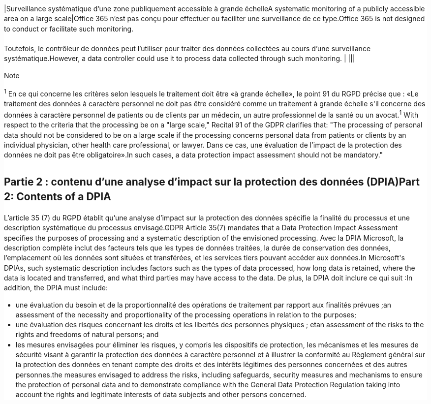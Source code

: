 |<span data-ttu-id="4bc05-131">Surveillance systématique d’une zone publiquement accessible à grande échelle</span><span class="sxs-lookup"><span data-stu-id="4bc05-131">A systematic monitoring of a publicly accessible area on a large scale</span></span>|<span data-ttu-id="4bc05-132">Office 365 n’est pas conçu pour effectuer ou faciliter une surveillance de ce type.</span><span class="sxs-lookup"><span data-stu-id="4bc05-132">Office 365 is not designed to conduct or facilitate such monitoring.</span></span> <br><br> <span data-ttu-id="4bc05-133">Toutefois, le contrôleur de données peut l’utiliser pour traiter des données collectées au cours d’une surveillance systématique.</span><span class="sxs-lookup"><span data-stu-id="4bc05-133">However, a data controller could use it to process data collected through such monitoring.</span></span> |
|||

>[!Note]
><span data-ttu-id="4bc05-134"><sup>1</sup> En ce qui concerne les critères selon lesquels le traitement doit être «à grande échelle», le point 91 du RGPD précise que : «Le traitement des données à caractère personnel ne doit pas être considéré comme un traitement à grande échelle s'il concerne des données à caractère personnel de patients ou de clients par un médecin, un autre professionnel de la santé ou un avocat.</span><span class="sxs-lookup"><span data-stu-id="4bc05-134"><sup>1</sup> With respect to the criteria that the processing be on a "large scale," Recital 91 of the GDPR clarifies that: "The processing of personal data should not be considered to be on a large scale if the processing concerns personal data from patients or clients by an individual physician, other health care professional, or lawyer.</span></span> <span data-ttu-id="4bc05-135">Dans ce cas, une évaluation de l’impact de la protection des données ne doit pas être obligatoire».</span><span class="sxs-lookup"><span data-stu-id="4bc05-135">In such cases, a data protection impact assessment should not be mandatory."</span></span>

## <a name="part-2-contents-of-a-dpia"></a><span data-ttu-id="4bc05-136">Partie 2 : contenu d’une analyse d’impact sur la protection des données (DPIA)</span><span class="sxs-lookup"><span data-stu-id="4bc05-136">Part 2: Contents of a DPIA</span></span>

<span data-ttu-id="4bc05-137">L’article 35 (7) du RGPD établit qu’une analyse d’impact sur la protection des données spécifie la finalité du processus et une description systématique du processus envisagé.</span><span class="sxs-lookup"><span data-stu-id="4bc05-137">GDPR Article 35(7) mandates that a Data Protection Impact Assessment specifies the purposes of processing and a systematic description of the envisioned processing.</span></span> <span data-ttu-id="4bc05-138">Avec la DPIA Microsoft, la description complète inclut des facteurs tels que les types de données traitées, la durée de conservation des données, l’emplacement où les données sont situées et transférées, et les services tiers pouvant accéder aux données.</span><span class="sxs-lookup"><span data-stu-id="4bc05-138">In Microsoft's DPIAs, such systematic description includes factors such as the types of data processed, how long data is retained, where the data is located and transferred, and what third parties may have access to the data.</span></span> <span data-ttu-id="4bc05-139">De plus, la DPIA doit inclure ce qui suit :</span><span class="sxs-lookup"><span data-stu-id="4bc05-139">In addition, the DPIA must include:</span></span>

- <span data-ttu-id="4bc05-140">une évaluation du besoin et de la proportionnalité des opérations de traitement par rapport aux finalités prévues ;</span><span class="sxs-lookup"><span data-stu-id="4bc05-140">an assessment of the necessity and proportionality of the processing operations in relation to the purposes;</span></span>
- <span data-ttu-id="4bc05-141">une évaluation des risques concernant les droits et les libertés des personnes physiques ; et</span><span class="sxs-lookup"><span data-stu-id="4bc05-141">an assessment of the risks to the rights and freedoms of natural persons; and</span></span>
- <span data-ttu-id="4bc05-142">les mesures envisagées pour éliminer les risques, y compris les dispositifs de protection, les mécanismes et les mesures de sécurité visant à garantir la protection des données à caractère personnel et à illustrer la conformité au Règlement général sur la protection des données en tenant compte des droits et des intérêts légitimes des personnes concernées et des autres personnes.</span><span class="sxs-lookup"><span data-stu-id="4bc05-142">the measures envisaged to address the risks, including safeguards, security measures and mechanisms to ensure the protection of personal data and to demonstrate compliance with the General Data Protection Regulation taking into account the rights and legitimate interests of data subjects and other persons concerned.</span></span>
